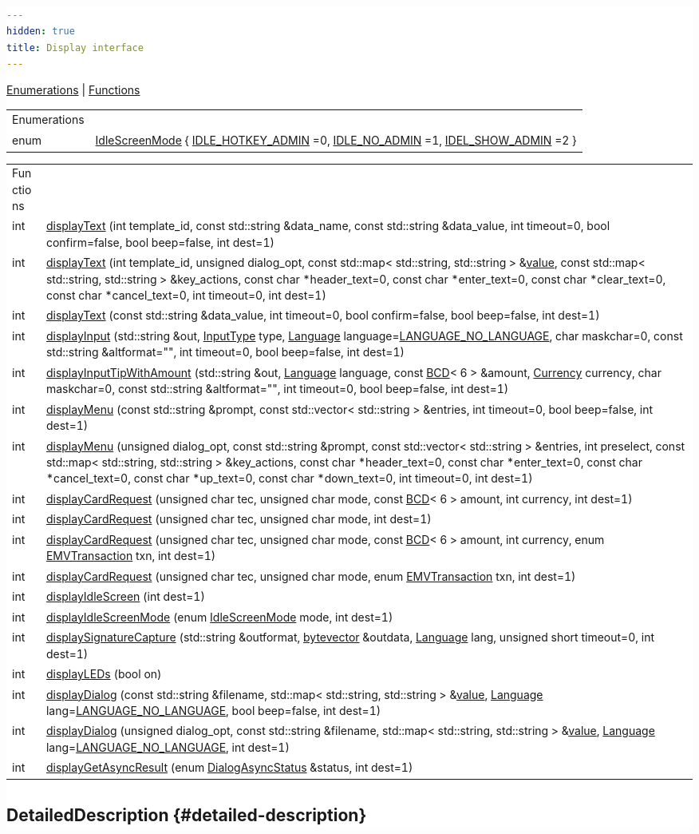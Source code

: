 ```yaml
---
hidden: true
title: Display interface
---
```


[Enumerations](#enum-members) \| [Functions](#func-members)

|  |  |
|----|----|
| Enumerations |  |
| enum   | [IdleScreenMode](#gacdffce6b62c4db2a50dd9cdae6caba78) { [IDLE_HOTKEY_ADMIN](#ggacdffce6b62c4db2a50dd9cdae6caba78a4f3405ef030cb85be40c62851dedd293) =0, [IDLE_NO_ADMIN](#ggacdffce6b62c4db2a50dd9cdae6caba78a43e3b94725d1c312edc4bb14576ab9ee) =1, [IDEL_SHOW_ADMIN](#ggacdffce6b62c4db2a50dd9cdae6caba78a27549d2e45dc641b812b29bf0c3ac692) =2 } |

|  |  |
|----|----|
| Functions |  |
| int  | [displayText](#ga440d80337e047a445a11d9c4a2e41de7) (int template_id, const std::string &data_name, const std::string &data_value, int timeout=0, bool confirm=false, bool beep=false, int dest=1) |
| int  | [displayText](#ga3947b5121e12c60255720f0e4b65ade0) (int template_id, unsigned dialog_opt, const std::map\< std::string, std::string \> &<a href="_web_service_wrappers_8c.md#a6e248376c0290338633d8137822eb209">value</a>, const std::map\< std::string, std::string \> &key_actions, const char \*header_text=0, const char \*enter_text=0, const char \*clear_text=0, const char \*cancel_text=0, int timeout=0, int dest=1) |
| int  | [displayText](#gacfe3552d7e940337249c23e10250e3f2) (const std::string &data_value, int timeout=0, bool confirm=false, bool beep=false, int dest=1) |
| int  | [displayInput](#ga1318cae26cf697940b77f5ae3cd7b836) (std::string &out, <a href="namespacevfisdi.md#a5fc772c800c3d40d2b95564e8a839bab">InputType</a> type, <a href="namespacevfisdi.md#a315ca917ad583797f709ea477dd28705">Language</a> language=<a href="namespacevfisdi.md#a315ca917ad583797f709ea477dd28705aabdfcddde54087079139e916b59fe058">LANGUAGE_NO_LANGUAGE</a>, char maskchar=0, const std::string &altformat=\"\", int timeout=0, bool beep=false, int dest=1) |
| int  | [displayInputTipWithAmount](#ga80ccc4543482b08097ff08df6b985758) (std::string &out, <a href="namespacevfisdi.md#a315ca917ad583797f709ea477dd28705">Language</a> language, const <a href="classvfisdi_1_1_b_c_d.md">BCD</a>\< 6 \> &amount, <a href="namespacevfisdi.md#a59f74bf9ae55ffd390b8806b2559021c">Currency</a> currency, char maskchar=0, const std::string &altformat=\"\", int timeout=0, bool beep=false, int dest=1) |
| int  | [displayMenu](#ga2414de266c381974616ae16049a98f2b) (const std::string &prompt, const std::vector\< std::string \> &entries, int timeout=0, bool beep=false, int dest=1) |
| int  | [displayMenu](#gacc10db22aa6042f969f329dbf0cad703) (unsigned dialog_opt, const std::string &prompt, const std::vector\< std::string \> &entries, int preselect, const std::map\< std::string, std::string \> &key_actions, const char \*header_text=0, const char \*enter_text=0, const char \*cancel_text=0, const char \*up_text=0, const char \*down_text=0, int timeout=0, int dest=1) |
| int  | [displayCardRequest](#gaef4175d6f3f65d71489a32680a8fd61f) (unsigned char tec, unsigned char mode, const <a href="classvfisdi_1_1_b_c_d.md">BCD</a>\< 6 \> amount, int currency, int dest=1) |
| int  | [displayCardRequest](#ga56f054652c2dcbe92fb6f52c819fd14f) (unsigned char tec, unsigned char mode, int dest=1) |
| int  | [displayCardRequest](#gaea500b47f5c11b0fdb725dc88e409499) (unsigned char tec, unsigned char mode, const <a href="classvfisdi_1_1_b_c_d.md">BCD</a>\< 6 \> amount, int currency, enum <a href="namespacevfisdi.md#a36a1ebacbf82d10a5db76377f8e225fd">EMVTransaction</a> txn, int dest=1) |
| int  | [displayCardRequest](#ga40b78a6727d9738c638b32e304aeee20) (unsigned char tec, unsigned char mode, enum <a href="namespacevfisdi.md#a36a1ebacbf82d10a5db76377f8e225fd">EMVTransaction</a> txn, int dest=1) |
| int  | [displayIdleScreen](#ga3465958027d8b0b80dd2eef84345d39d) (int dest=1) |
| int  | [displayIdleScreenMode](#ga3c96a2b500a3a1a03298d44242c188c7) (enum [IdleScreenMode](#gacdffce6b62c4db2a50dd9cdae6caba78) mode, int dest=1) |
| int  | [displaySignatureCapture](#gaf658018de94876a5d65e50f090fa5a63) (std::string &outformat, <a href="classvfisdi_1_1_s_d_i_client.md#a64b5be62be31dcda165d2c6c3c262fb5">bytevector</a> &outdata, <a href="namespacevfisdi.md#a315ca917ad583797f709ea477dd28705">Language</a> lang, unsigned short timeout=0, int dest=1) |
| int  | [displayLEDs](#ga81bcd0770b43444e43fd6ab3c9489827) (bool on) |
| int  | [displayDialog](#ga0940e7bff1e3ca3f71e752e11e68e892) (const std::string &filename, std::map\< std::string, std::string \> &<a href="_web_service_wrappers_8c.md#a6e248376c0290338633d8137822eb209">value</a>, <a href="namespacevfisdi.md#a315ca917ad583797f709ea477dd28705">Language</a> lang=<a href="namespacevfisdi.md#a315ca917ad583797f709ea477dd28705aabdfcddde54087079139e916b59fe058">LANGUAGE_NO_LANGUAGE</a>, bool beep=false, int dest=1) |
| int  | [displayDialog](#ga16d8bea3e5a11f7164e3ce225ece9500) (unsigned dialog_opt, const std::string &filename, std::map\< std::string, std::string \> &<a href="_web_service_wrappers_8c.md#a6e248376c0290338633d8137822eb209">value</a>, <a href="namespacevfisdi.md#a315ca917ad583797f709ea477dd28705">Language</a> lang=<a href="namespacevfisdi.md#a315ca917ad583797f709ea477dd28705aabdfcddde54087079139e916b59fe058">LANGUAGE_NO_LANGUAGE</a>, int dest=1) |
| int  | [displayGetAsyncResult](#gaaa69909a79a4a18a0cdacaa103a1ad77) (enum <a href="namespacevfisdi.md#a948de32bb8a31f38655af1ad0f5a969c">DialogAsyncStatus</a> &status, int dest=1) |

## DetailedDescription {#detailed-description}
